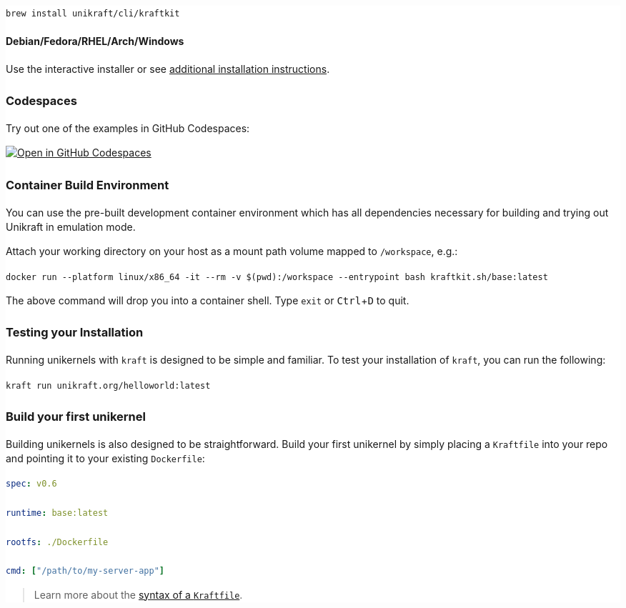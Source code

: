 ```
brew install unikraft/cli/kraftkit
```

#### Debian/Fedora/RHEL/Arch/Windows

Use the interactive installer or see [additional installation instructions][unikraft-cli-install].

### Codespaces

Try out one of the examples in GitHub Codespaces:

[![Open in GitHub Codespaces](https://github.com/codespaces/badge.svg)][github-codespaces-catalog]

### Container Build Environment

You can use the pre-built development container environment which has all
dependencies necessary for building and trying out Unikraft in emulation mode.

Attach your working directory on your host as a mount path volume mapped to
`/workspace`, e.g.:

```shell
docker run --platform linux/x86_64 -it --rm -v $(pwd):/workspace --entrypoint bash kraftkit.sh/base:latest
```

The above command will drop you into a container shell.
Type `exit` or <kbd>Ctrl</kbd>+<kbd>D</kbd> to quit.


### Testing your Installation

Running unikernels with `kraft` is designed to be simple and familiar.
To test your installation of `kraft`, you can run the following:

```
kraft run unikraft.org/helloworld:latest
```

### Build your first unikernel

Building unikernels is also designed to be straightforward.  Build your first
unikernel by simply placing a `Kraftfile` into your repo and pointing it to your
existing `Dockerfile`:

```yaml
spec: v0.6

runtime: base:latest

rootfs: ./Dockerfile

cmd: ["/path/to/my-server-app"]
```

> Learn more about the [syntax of a `Kraftfile`][unikraft-kraftfile-syntax].


[unikraft-website]: https://unikraft.org
[unikraft-docs]: https://unikraft.org/docs
[unikraft-community]: https://unikraft.org/community
[unikraft-contributing]: https://unikraft.org/docs/contributing/
[unikraft-license]: https://github.com/unikraft/unikraft/blob/staging/COPYING.md
[unikraft-latest]: https://github.com/unikraft/unikraft/tree/RELEASE-0.16.3
[unikraft-gettingstarted]: http://unikraft.org/docs/getting-started
[unikraft-concepts]: https://unikraft.org/docs/concepts/
[unikraft-posix-compatibility]: https://unikraft.org/docs/features/posix-compatibility
[unikraft-performance]: https://unikraft.org/docs/features/performance/
[unikraft-security]: https://unikraft.org/docs/features/security/
[unikraft-security-features]: https://unikraft.org/docs/concepts/security#unikraft-security-features
[unikraft-green]: https://unikraft.org/docs/features/green/
[unikraft-discord]: https://bit.ly/UnikraftDiscord
[unikraft-cli-install]: https://unikraft.org/docs/cli/install
[unikraft-catalog]: https://github.com/unikraft/catalog
[unikraft-catalog-examples]: https://github.com/unikraft/catalog/tree/main/examples
[unikraft-guides-advanced]: https://unikraft.org/guides/internals
[unikraft-kraftfile-syntax]: https://unikraft.org/docs/cli/reference/kraftfile/latest
[github-codespaces-catalog]: https://codespaces.new/unikraft/catalog
[kraft]: https://github.com/unikraft/kraftkit